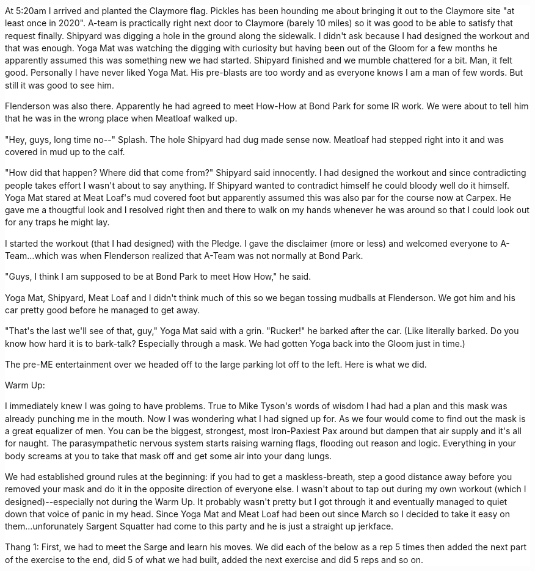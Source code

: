 At 5:20am I arrived and planted the Claymore flag. Pickles has been hounding me about bringing it out to the Claymore site "at least once in 2020". A-team is practically right next door to Claymore (barely 10 miles) so it was good to be able to satisfy that request finally. Shipyard was digging a hole in the ground along the sidewalk. I didn't ask because I had designed the workout and that was enough. Yoga Mat was watching the digging with curiosity but having been out of the Gloom for a few months he apparently assumed this was something new we had started. Shipyard finished and we mumble chattered for a bit. Man, it felt good. Personally I have never liked Yoga Mat. His pre-blasts are too wordy and as everyone knows I am a man of few words. But still it was good to see him.

Flenderson was also there. Apparently he had agreed to meet How-How at Bond Park for some IR work. We were about to tell him that he was in the wrong place when Meatloaf walked up.

"Hey, guys, long time no--" Splash. The hole Shipyard had dug made sense now. Meatloaf had stepped right into it and was covered in mud up to the calf.

"How did that happen? Where did that come from?" Shipyard said innocently. I had designed the workout and since contradicting people takes effort I wasn't about to say anything. If Shipyard wanted to contradict himself he could bloody well do it himself. Yoga Mat stared at Meat Loaf's mud covered foot but apparently assumed this was also par for the course now at Carpex. He gave me a thougtful look and I resolved right then and there to walk on my hands whenever he was around so that I could look out for any traps he might lay.

I started the workout (that I had designed) with the Pledge. I gave the disclaimer (more or less) and welcomed everyone to A-Team…which was when Flenderson realized that A-Team was not normally at Bond Park.

"Guys, I think I am supposed to be at Bond Park to meet How How," he said.

Yoga Mat, Shipyard, Meat Loaf and I didn't think much of this so we began tossing mudballs at Flenderson. We got him and his car pretty good before he managed to get away.

"That's the last we'll see of that, guy," Yoga Mat said with a grin. "Rucker!" he barked after the car. (Like literally barked. Do you know how hard it is to bark-talk? Especially through a mask. We had gotten Yoga back into the Gloom just in time.)

The pre-ME entertainment over we headed off to the large parking lot off to the left. Here is what we did.

Warm Up:

I immediately knew I was going to have problems. True to Mike Tyson's words of wisdom I had had a plan and this mask was already punching me in the mouth. Now I was wondering what I had signed up for. As we four would come to find out the mask is a great equalizer of men. You can be the biggest, strongest, most Iron-Paxiest Pax around but dampen that air supply and it's all for naught. The parasympathetic nervous system starts raising warning flags, flooding out reason and logic. Everything in your body screams at you to take that mask off and get some air into your dang lungs.

We had established ground rules at the beginning: if you had to get a maskless-breath, step a good distance away before you removed your mask and do it in the opposite direction of everyone else. I wasn't about to tap out during my own workout (which I designed)--especially not during the Warm Up. It probably wasn't pretty but I got through it and eventually managed to quiet down that voice of panic in my head. Since Yoga Mat and Meat Loaf had been out since March so I decided to take it easy on them…unforunately Sargent Squatter had come to this party and he is just a straight up jerkface.

Thang 1: First, we had to meet the Sarge and learn his moves. We did each of the below as a rep 5 times then added the next part of the exercise to the end, did 5 of what we had built, added the next exercise and did 5 reps and so on.
